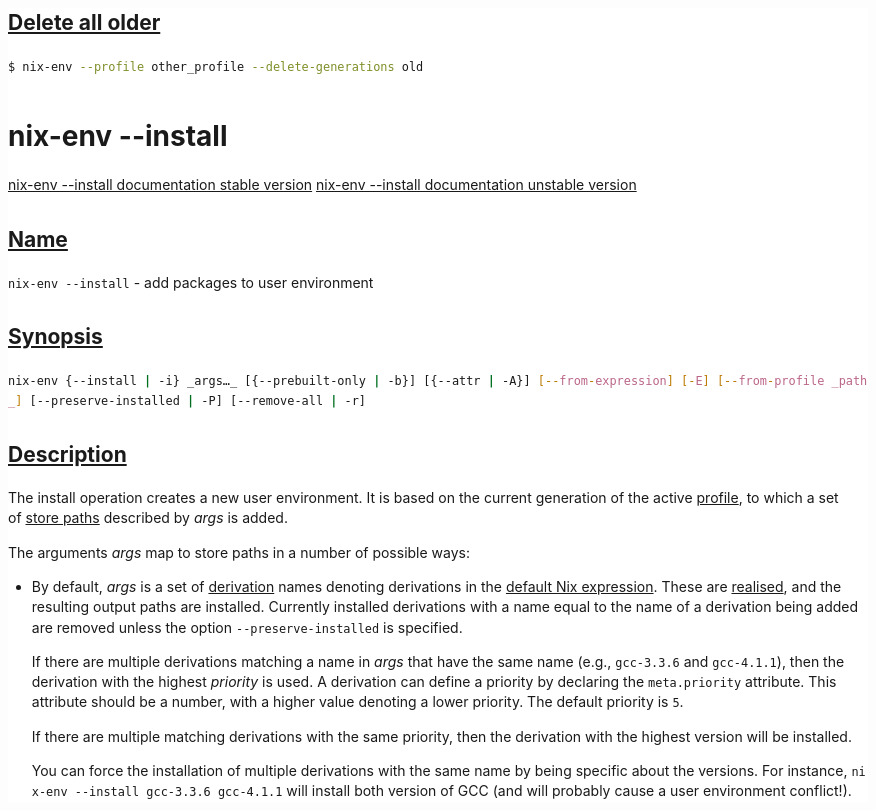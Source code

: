 ## [Delete all older](https://nixos.org/manual/nix/unstable/command-ref/nix-env/delete-generations#delete-all-older)

```bash
$ nix-env --profile other_profile --delete-generations old
```
# nix-env --install
[nix-env --install documentation stable version](https://nixos.org/manual/nix/stable/command-ref/nix-env/install)
[nix-env --install documentation unstable version](https://nixos.org/manual/nix/unstable/command-ref/nix-env/install)
## [Name](https://nixos.org/manual/nix/unstable/command-ref/nix-env/install#name)

`nix-env --install` - add packages to user environment

## [Synopsis](https://nixos.org/manual/nix/unstable/command-ref/nix-env/install#synopsis)

```bash
nix-env {--install | -i} _args…_ [{--prebuilt-only | -b}] [{--attr | -A}] [--from-expression] [-E] [--from-profile _path_] [--preserve-installed | -P] [--remove-all | -r]
```

## [Description](https://nixos.org/manual/nix/unstable/command-ref/nix-env/install#description)

The install operation creates a new user environment. It is based on the current generation of the active [profile](https://nixos.org/manual/nix/unstable/command-ref/files/profiles), to which a set of [store paths](https://nixos.org/manual/nix/unstable/glossary#gloss-store-path) described by _args_ is added.

The arguments _args_ map to store paths in a number of possible ways:

- By default, _args_ is a set of [derivation](https://nixos.org/manual/nix/unstable/glossary#gloss-derivation) names denoting derivations in the [default Nix expression](https://nixos.org/manual/nix/unstable/command-ref/files/default-nix-expression). These are [realised](https://nixos.org/manual/nix/unstable/glossary#gloss-realise), and the resulting output paths are installed. Currently installed derivations with a name equal to the name of a derivation being added are removed unless the option `--preserve-installed` is specified.
    
    If there are multiple derivations matching a name in _args_ that have the same name (e.g., `gcc-3.3.6` and `gcc-4.1.1`), then the derivation with the highest _priority_ is used. A derivation can define a priority by declaring the `meta.priority` attribute. This attribute should be a number, with a higher value denoting a lower priority. The default priority is `5`.
    
    If there are multiple matching derivations with the same priority, then the derivation with the highest version will be installed.
    
    You can force the installation of multiple derivations with the same name by being specific about the versions. For instance, `nix-env --install gcc-3.3.6 gcc-4.1.1` will install both version of GCC (and will probably cause a user environment conflict!).
    